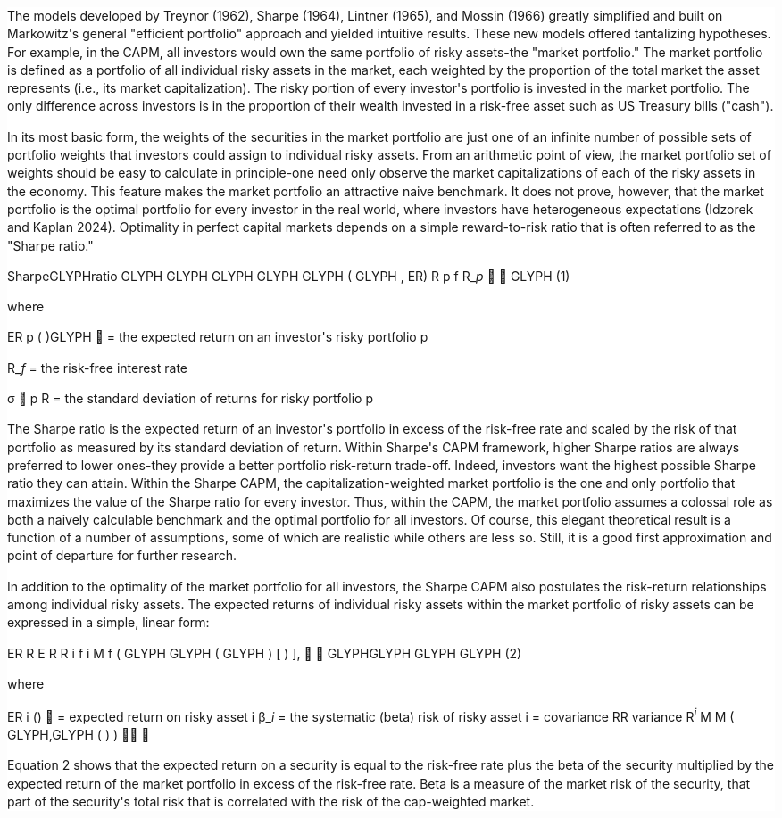 The models developed by Treynor (1962), Sharpe (1964), Lintner (1965), and Mossin (1966) greatly simplified and built on Markowitz's general "efficient portfolio" approach and yielded intuitive results. These new models offered tantalizing hypotheses. For example, in the CAPM, all investors would own the same portfolio of risky assets-the "market portfolio." The market portfolio is defined as a portfolio of all individual risky assets in the market, each weighted by the proportion of the total market the asset represents (i.e., its market capitalization). The risky portion of every investor's portfolio is invested in the market portfolio. The only difference across investors is in the proportion of their wealth invested in a risk-free asset such as US Treasury bills ("cash").

In its most basic form, the weights of the securities in the market portfolio are just one of an infinite number of possible sets of portfolio weights that investors could assign to individual risky assets. From an arithmetic point of view, the market portfolio set of weights should be easy to calculate in principle-one need only observe the market capitalizations of each of the risky assets in the economy. This feature makes the market portfolio an attractive naive benchmark. It does not prove, however, that the market portfolio is the optimal portfolio for every investor in the real world, where investors have heterogeneous expectations (Idzorek and Kaplan 2024). Optimality in perfect capital markets depends on a simple reward-to-risk ratio that is often referred to as the "Sharpe ratio."

SharpeGLYPH<nobreakspace>ratio GLYPH<g32> GLYPH<g16> GLYPH<g94> GLYPH<g96> GLYPH<nobreakspace> ( GLYPH<nobreakspace> , ER) R p f R$\_{p}$   GLYPH<g86> (1)

where

ER p ( )GLYPH<nobreakspace>  = the expected return on an investor's risky portfolio p

R$\_{f}$ = the risk-free interest rate

σ  p R = the standard deviation of returns for risky portfolio p

The Sharpe ratio is the expected return of an investor's portfolio in excess of the risk-free rate and scaled by the risk of that portfolio as measured by its standard deviation of return. Within Sharpe's CAPM framework, higher Sharpe ratios are always preferred to lower ones-they provide a better portfolio risk-return trade-off. Indeed, investors want the highest possible Sharpe ratio they can attain. Within the Sharpe CAPM, the capitalization-weighted market portfolio is the one and only portfolio that maximizes the value of the Sharpe ratio for every investor. Thus, within the CAPM, the market portfolio assumes a colossal role as both a naively calculable benchmark and the optimal portfolio for all investors. Of course, this elegant theoretical result is a function of a number of assumptions, some of which are realistic while others are less so. Still, it is a good first approximation and point of departure for further research.

In addition to the optimality of the market portfolio for all investors, the Sharpe CAPM also postulates the risk-return relationships among individual risky assets. The expected returns of individual risky assets within the market portfolio of risky assets can be expressed in a simple, linear form:

ER R E R R i f i M f ( GLYPH<nobreakspace> GLYPH<nobreakspace> ( GLYPH<nobreakspace> ) [ ) ],   GLYPH<g32>GLYPH<g14> GLYPH<g16> GLYPH<g69> (2)

where

ER i ()  = expected return on risky asset i β$\_{i}$ = the systematic (beta) risk of risky asset i = covariance RR variance R$^{i}$ M M ( GLYPH<nobreakspace>,GLYPH<nobreakspace> ( ) )  

Equation 2 shows that the expected return on a security is equal to the risk-free rate plus the beta of the security multiplied by the expected return of the market portfolio in excess of the risk-free rate. Beta is a measure of the market risk of the security, that part of the security's total risk that is correlated with the risk of the cap-weighted market.
